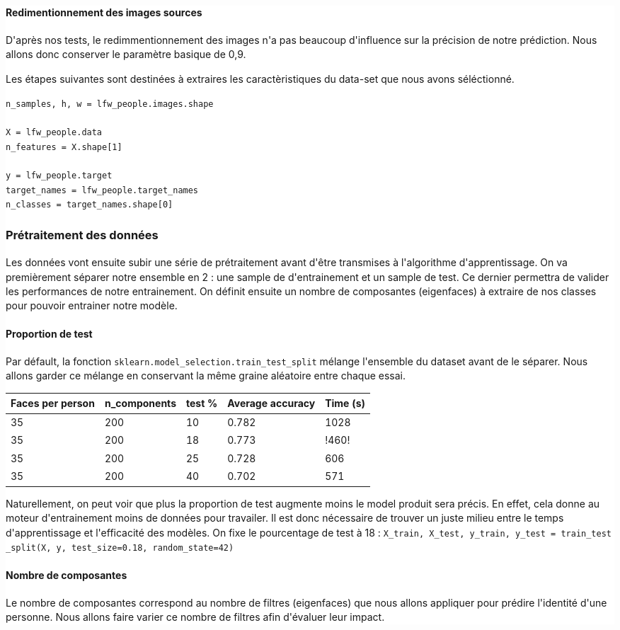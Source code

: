#### Redimentionnement des images sources
D'après nos tests, le redimmentionnement des images n'a pas beaucoup d'influence sur la précision de notre prédiction. Nous allons donc conserver le paramètre basique de 0,9. 
 
 
Les étapes suivantes sont destinées à extraires les caractèristiques du data-set que nous avons séléctionné.
```
n_samples, h, w = lfw_people.images.shape

X = lfw_people.data
n_features = X.shape[1]

y = lfw_people.target
target_names = lfw_people.target_names
n_classes = target_names.shape[0]
``` 

### Prétraitement des données
Les données vont ensuite subir une série de prétraitement avant d'être transmises à l'algorithme d'apprentissage.
On va premièrement séparer notre ensemble en 2 : une sample de d'entrainement et un sample de test. Ce dernier permettra de valider les performances de notre entrainement. 
On définit ensuite un nombre de composantes (eigenfaces) à extraire de nos classes pour pouvoir entrainer notre modèle.

#### Proportion de test
Par défault, la fonction `sklearn.model_selection.train_test_split` mélange l'ensemble du dataset avant de le séparer. Nous allons garder ce mélange en conservant la même graine aléatoire entre chaque essai.

| Faces per person | n_components | test %      | Average accuracy | Time (s) |
| ---------------- | ------------ | ----------- | ---------------- | -------- |
| 35               | 200          | 10          | 0.782            | 1028     |
| 35               | 200          | 18          | 0.773            | !460!    |
| 35               | 200          | 25          | 0.728            | 606      |
| 35               | 200          | 40          | 0.702            | 571      |

Naturellement, on peut voir que plus la proportion de test augmente moins le model produit sera précis. En effet, cela donne au moteur d'entrainement moins de données pour travailer.
Il est donc nécessaire de trouver un juste milieu entre le temps d'apprentissage et l'efficacité des modèles.
On fixe le pourcentage de test à 18 : `X_train, X_test, y_train, y_test = train_test_split(X, y, test_size=0.18, random_state=42)`

#### Nombre de composantes
Le nombre de composantes correspond au nombre de filtres (eigenfaces) que nous allons appliquer pour prédire l'identité d'une personne. Nous allons faire varier ce nombre de filtres afin d'évaluer leur impact.

